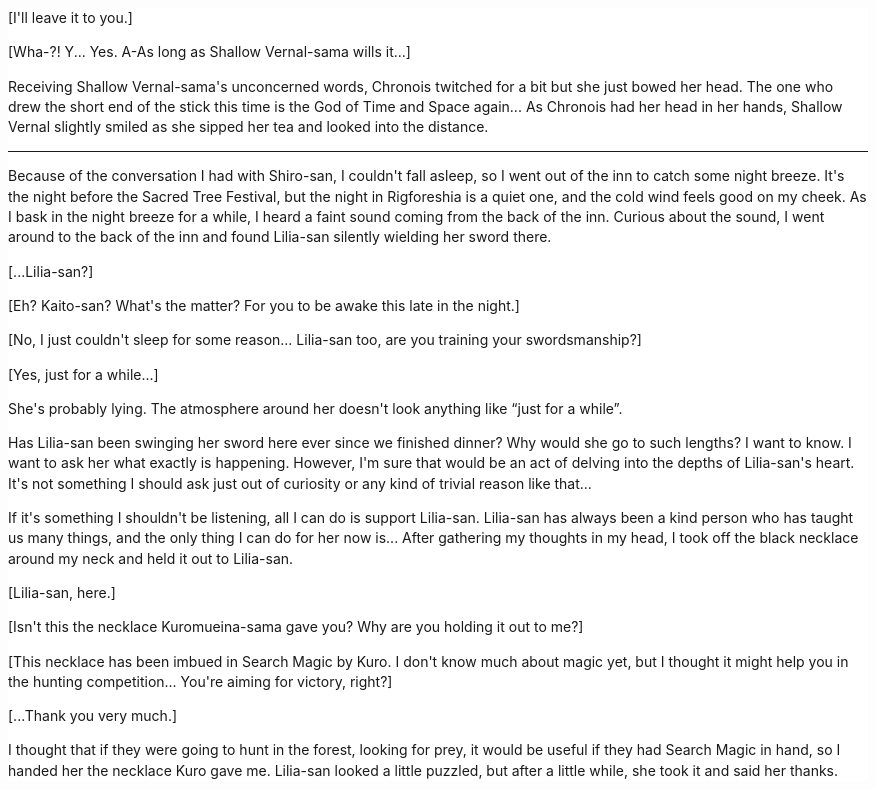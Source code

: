 [I'll leave it to you.]

[Wha-?! Y... Yes. A-As long as Shallow Vernal-sama wills it...]

Receiving Shallow Vernal-sama's unconcerned words, Chronois twitched for a bit
but she just bowed her head. The one who drew the short end of the stick this
time is the God of Time and Space again... As Chronois had her head in her
hands, Shallow Vernal slightly smiled as she sipped her tea and looked into the
distance.

---

Because of the conversation I had with Shiro-san, I couldn't fall asleep, so I
went out of the inn to catch some night breeze. It's the night before the Sacred
Tree Festival, but the night in Rigforeshia is a quiet one, and the cold wind
feels good on my cheek. As I bask in the night breeze for a while, I heard a
faint sound coming from the back of the inn. Curious about the sound, I went
around to the back of the inn and found Lilia-san silently wielding her sword
there.

[...Lilia-san?]

[Eh? Kaito-san? What's the matter? For you to be awake this late in the night.]

[No, I just couldn't sleep for some reason... Lilia-san too, are you training
your swordsmanship?]

[Yes, just for a while...]

She's probably lying. The atmosphere around her doesn't look anything like “just
for a while”.

Has Lilia-san been swinging her sword here ever since we finished dinner? Why
would she go to such lengths? I want to know. I want to ask her what exactly is
happening. However, I'm sure that would be an act of delving into the depths of
Lilia-san's heart. It's not something I should ask just out of curiosity or any
kind of trivial reason like that...

If it's something I shouldn't be listening, all I can do is support Lilia-san.
Lilia-san has always been a kind person who has taught us many things, and the
only thing I can do for her now is... After gathering my thoughts in my head, I
took off the black necklace around my neck and held it out to Lilia-san.

[Lilia-san, here.]

[Isn't this the necklace Kuromueina-sama gave you? Why are you holding it out to
me?]

[This necklace has been imbued in Search Magic by Kuro. I don't know much about
magic yet, but I thought it might help you in the hunting competition... You're
aiming for victory, right?]

[...Thank you very much.]

I thought that if they were going to hunt in the forest, looking for prey, it
would be useful if they had Search Magic in hand, so I handed her the necklace
Kuro gave me. Lilia-san looked a little puzzled, but after a little while, she
took it and said her thanks.
